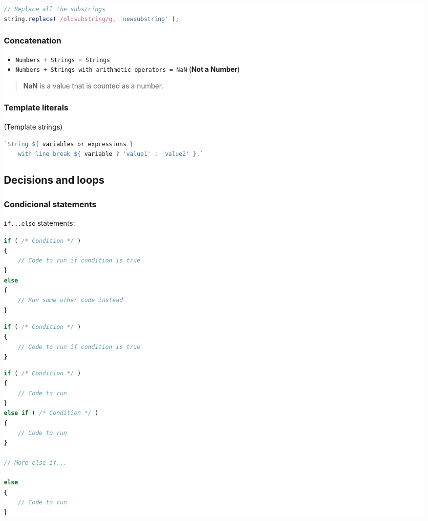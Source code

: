 ```js
// Replace all the substrings
string.replace( /oldsubstring/g, 'newsubstring' );
```

### Concatenation

- `Numbers + Strings = Strings`
- `Numbers + Strings with arithmetic operators = NaN` (**Not a Number**)

> **NaN** is a value that is counted as a number.

### Template literals

(Template strings)

```js
`String ${ variables or expressions }
    with line break ${ variable ? 'value1' : 'value2' }.`
```

## Decisions and loops

### Condicional statements

`if...else` statements:

```js
if ( /* Condition */ )
{
    // Code to run if condition is true
}
else
{
    // Run some other code instead
}
```

```js
if ( /* Condition */ )
{
    // Code to run if condition is true
}
```

```js
if ( /* Condition */ )
{
    // Code to run
}
else if ( /* Condition */ )
{
    // Code to run
}

// More else if...

else
{
    // Code to run
}
```
